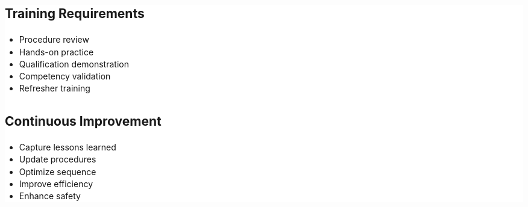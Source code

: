 ## Training Requirements

- Procedure review
- Hands-on practice
- Qualification demonstration
- Competency validation
- Refresher training

## Continuous Improvement

- Capture lessons learned
- Update procedures
- Optimize sequence
- Improve efficiency
- Enhance safety
